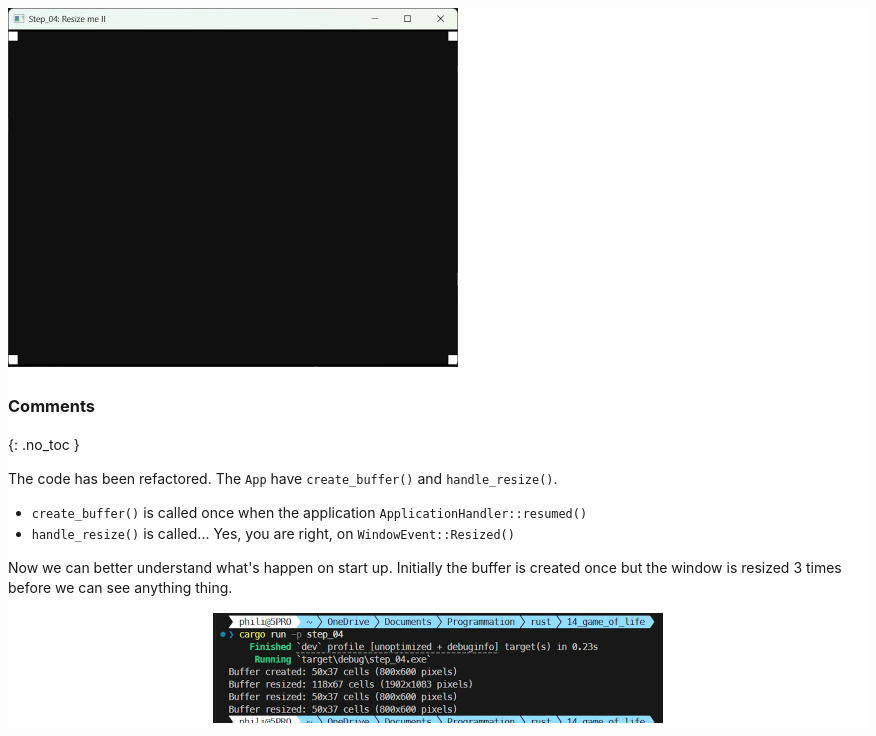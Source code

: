 <img src="./assets/img17.webp" alt="" width="450" loading="lazy"/><br/>

</div>


### Comments
{: .no_toc }

The code has been refactored. The `App` have `create_buffer()` and `handle_resize()`.
* `create_buffer()` is called once when the application `ApplicationHandler::resumed()`
* `handle_resize()` is called... Yes, you are right, on `WindowEvent::Resized()`

Now we can better understand what's happen on start up. Initially the buffer is created once but the window is resized 3 times before we can see anything thing. 

<div align="center">
<img src="./assets/img18.webp" alt="" width="450" loading="lazy"/><br/>

